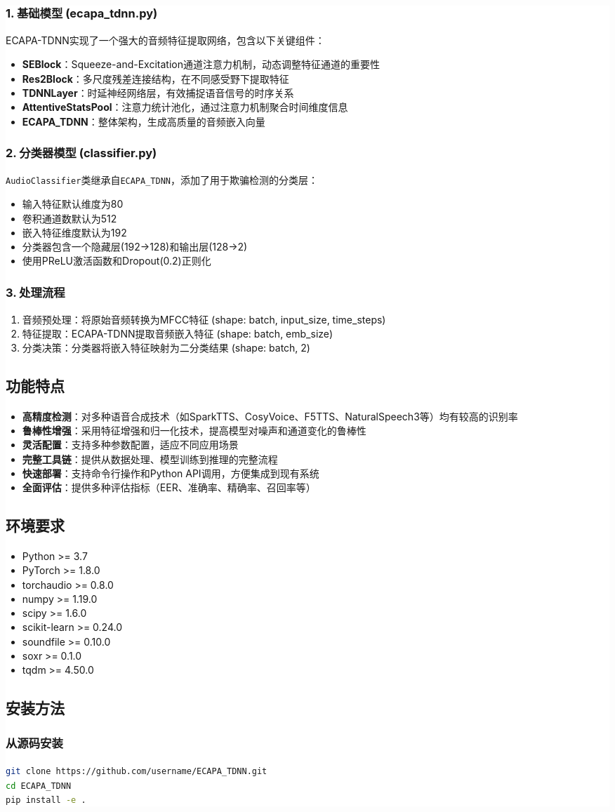 ### 1. 基础模型 (ecapa_tdnn.py)

ECAPA-TDNN实现了一个强大的音频特征提取网络，包含以下关键组件：
- **SEBlock**：Squeeze-and-Excitation通道注意力机制，动态调整特征通道的重要性
- **Res2Block**：多尺度残差连接结构，在不同感受野下提取特征
- **TDNNLayer**：时延神经网络层，有效捕捉语音信号的时序关系
- **AttentiveStatsPool**：注意力统计池化，通过注意力机制聚合时间维度信息
- **ECAPA_TDNN**：整体架构，生成高质量的音频嵌入向量

### 2. 分类器模型 (classifier.py)

`AudioClassifier`类继承自`ECAPA_TDNN`，添加了用于欺骗检测的分类层：
- 输入特征默认维度为80
- 卷积通道数默认为512
- 嵌入特征维度默认为192
- 分类器包含一个隐藏层(192→128)和输出层(128→2)
- 使用PReLU激活函数和Dropout(0.2)正则化

### 3. 处理流程

1. 音频预处理：将原始音频转换为MFCC特征 (shape: batch, input_size, time_steps)
2. 特征提取：ECAPA-TDNN提取音频嵌入特征 (shape: batch, emb_size)
3. 分类决策：分类器将嵌入特征映射为二分类结果 (shape: batch, 2)

## 功能特点

- **高精度检测**：对多种语音合成技术（如SparkTTS、CosyVoice、F5TTS、NaturalSpeech3等）均有较高的识别率
- **鲁棒性增强**：采用特征增强和归一化技术，提高模型对噪声和通道变化的鲁棒性
- **灵活配置**：支持多种参数配置，适应不同应用场景
- **完整工具链**：提供从数据处理、模型训练到推理的完整流程
- **快速部署**：支持命令行操作和Python API调用，方便集成到现有系统
- **全面评估**：提供多种评估指标（EER、准确率、精确率、召回率等）

## 环境要求

- Python >= 3.7
- PyTorch >= 1.8.0
- torchaudio >= 0.8.0
- numpy >= 1.19.0
- scipy >= 1.6.0
- scikit-learn >= 0.24.0
- soundfile >= 0.10.0
- soxr >= 0.1.0
- tqdm >= 4.50.0

## 安装方法

### 从源码安装

```bash
git clone https://github.com/username/ECAPA_TDNN.git
cd ECAPA_TDNN
pip install -e .
```
